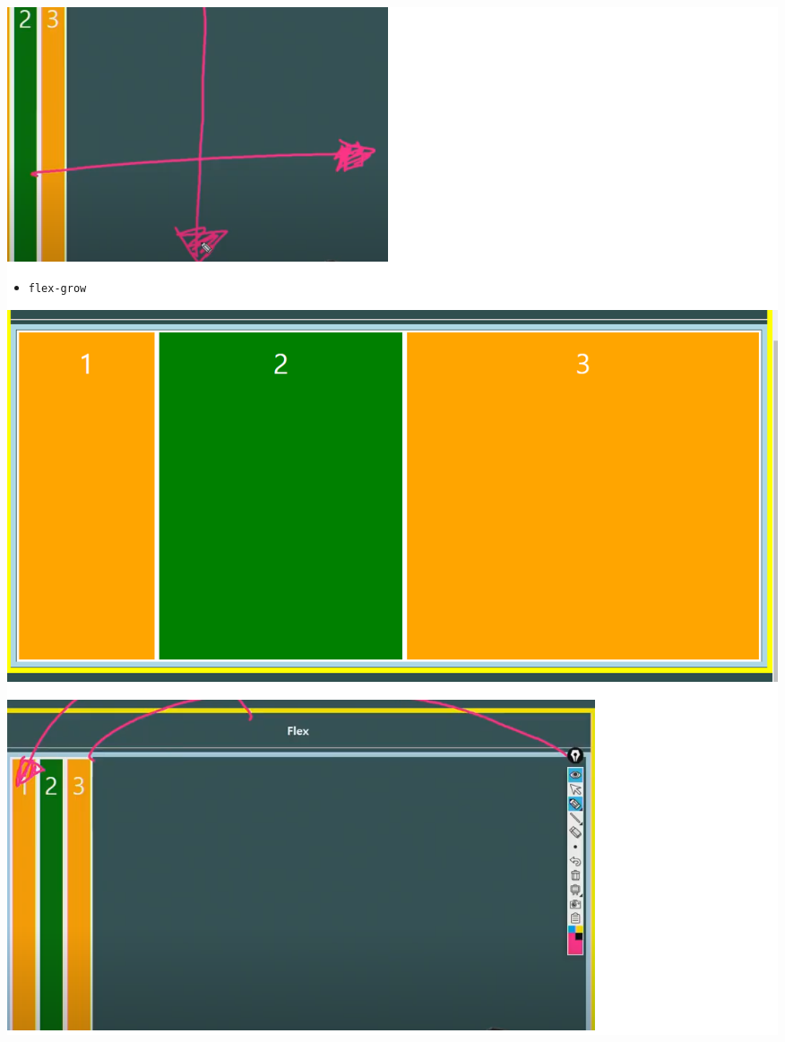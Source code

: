 ![image-20210203100749137](note.assets/image-20210203100749137.png)

- `flex-grow`

![image-20210203102125826](note.assets/image-20210203102125826.png)

![image-20210203102140733](note.assets/image-20210203102140733.png)
